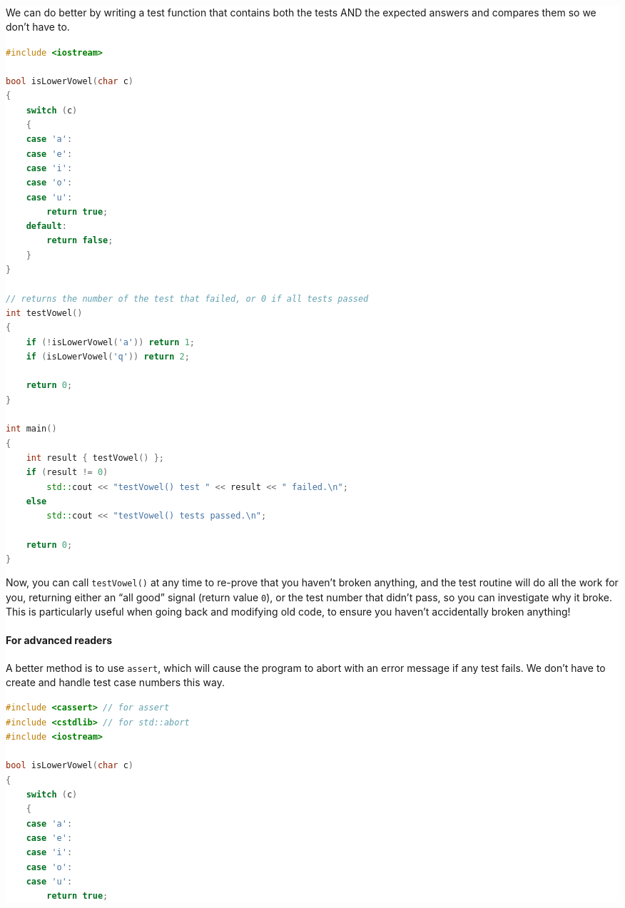 We can do better by writing a test function that contains both the tests AND the expected answers and compares them so we don’t have to.

```cpp
#include <iostream>

bool isLowerVowel(char c)
{
    switch (c)
    {
    case 'a':
    case 'e':
    case 'i':
    case 'o':
    case 'u':
        return true;
    default:
        return false;
    }
}

// returns the number of the test that failed, or 0 if all tests passed
int testVowel()
{
    if (!isLowerVowel('a')) return 1;
    if (isLowerVowel('q')) return 2;

    return 0;
}

int main()
{
    int result { testVowel() };
    if (result != 0)
        std::cout << "testVowel() test " << result << " failed.\n";
    else
        std::cout << "testVowel() tests passed.\n";

    return 0;
}
```

Now, you can call `testVowel()` at any time to re-prove that you haven’t broken anything, and the test routine will do all the work for you, returning either an “all good” signal (return value `0`), or the test number that didn’t pass, so you can investigate why it broke. This is particularly useful when going back and modifying old code, to ensure you haven’t accidentally broken anything!

#### For advanced readers
A better method is to use `assert`, which will cause the program to abort with an error message if any test fails. We don’t have to create and handle test case numbers this way.
```cpp
#include <cassert> // for assert
#include <cstdlib> // for std::abort
#include <iostream>

bool isLowerVowel(char c)
{
    switch (c)
    {
    case 'a':
    case 'e':
    case 'i':
    case 'o':
    case 'u':
        return true;
```
